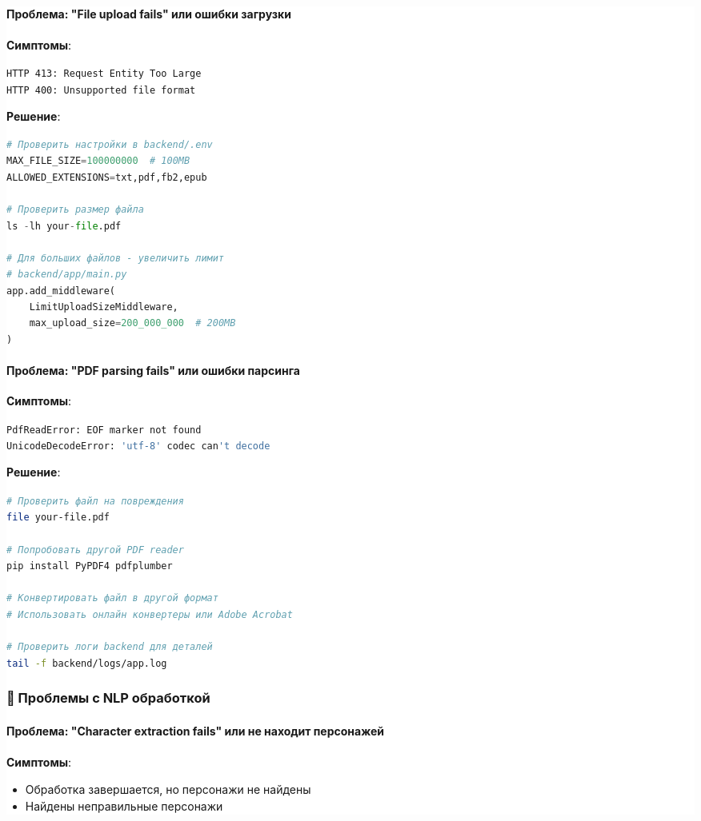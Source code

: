 #### Проблема: "File upload fails" или ошибки загрузки
**Симптомы**:
```bash
HTTP 413: Request Entity Too Large
HTTP 400: Unsupported file format
```

**Решение**:
```python
# Проверить настройки в backend/.env
MAX_FILE_SIZE=100000000  # 100MB
ALLOWED_EXTENSIONS=txt,pdf,fb2,epub

# Проверить размер файла
ls -lh your-file.pdf

# Для больших файлов - увеличить лимит
# backend/app/main.py
app.add_middleware(
    LimitUploadSizeMiddleware, 
    max_upload_size=200_000_000  # 200MB
)
```

#### Проблема: "PDF parsing fails" или ошибки парсинга
**Симптомы**:
```bash
PdfReadError: EOF marker not found
UnicodeDecodeError: 'utf-8' codec can't decode
```

**Решение**:
```bash
# Проверить файл на повреждения
file your-file.pdf

# Попробовать другой PDF reader
pip install PyPDF4 pdfplumber

# Конвертировать файл в другой формат
# Использовать онлайн конвертеры или Adobe Acrobat

# Проверить логи backend для деталей
tail -f backend/logs/app.log
```

### 🧠 Проблемы с NLP обработкой

#### Проблема: "Character extraction fails" или не находит персонажей
**Симптомы**:
- Обработка завершается, но персонажи не найдены
- Найдены неправильные персонажи
